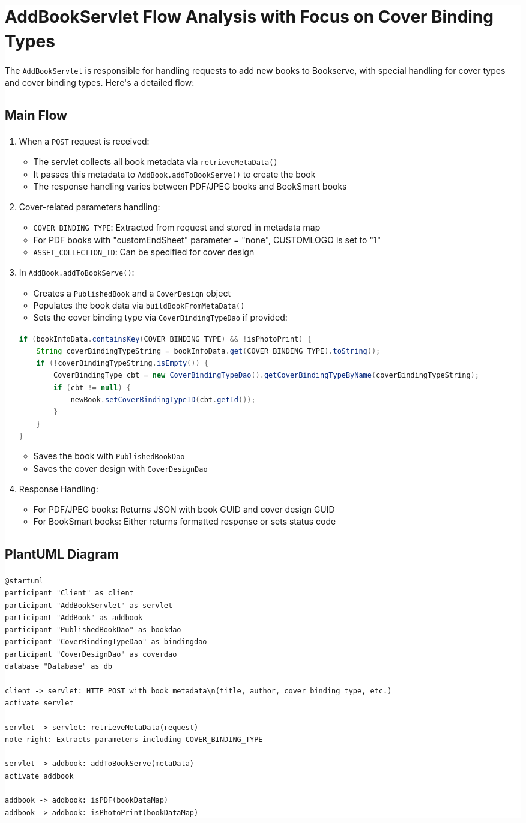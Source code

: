 # AddBookServlet Flow Analysis with Focus on Cover Binding Types

The `AddBookServlet` is responsible for handling requests to add new books to Bookserve, with special handling for cover types and cover binding types. Here's a detailed flow:

## Main Flow

1. When a `POST` request is received:
   - The servlet collects all book metadata via `retrieveMetaData()`
   - It passes this metadata to `AddBook.addToBookServe()` to create the book
   - The response handling varies between PDF/JPEG books and BookSmart books

2. Cover-related parameters handling:
   - `COVER_BINDING_TYPE`: Extracted from request and stored in metadata map
   - For PDF books with "customEndSheet" parameter = "none", CUSTOMLOGO is set to "1"
   - `ASSET_COLLECTION_ID`: Can be specified for cover design

3. In `AddBook.addToBookServe()`:
   - Creates a `PublishedBook` and a `CoverDesign` object
   - Populates the book data via `buildBookFromMetaData()`
   - Sets the cover binding type via `CoverBindingTypeDao` if provided:
   ```java
   if (bookInfoData.containsKey(COVER_BINDING_TYPE) && !isPhotoPrint) {
       String coverBindingTypeString = bookInfoData.get(COVER_BINDING_TYPE).toString();
       if (!coverBindingTypeString.isEmpty()) {
           CoverBindingType cbt = new CoverBindingTypeDao().getCoverBindingTypeByName(coverBindingTypeString);
           if (cbt != null) {
               newBook.setCoverBindingTypeID(cbt.getId());
           }
       }
   }
   ```
   - Saves the book with `PublishedBookDao`
   - Saves the cover design with `CoverDesignDao`

4. Response Handling:
   - For PDF/JPEG books: Returns JSON with book GUID and cover design GUID
   - For BookSmart books: Either returns formatted response or sets status code

## PlantUML Diagram

```plantuml
@startuml
participant "Client" as client
participant "AddBookServlet" as servlet
participant "AddBook" as addbook
participant "PublishedBookDao" as bookdao
participant "CoverBindingTypeDao" as bindingdao
participant "CoverDesignDao" as coverdao
database "Database" as db

client -> servlet: HTTP POST with book metadata\n(title, author, cover_binding_type, etc.)
activate servlet

servlet -> servlet: retrieveMetaData(request)
note right: Extracts parameters including COVER_BINDING_TYPE

servlet -> addbook: addToBookServe(metaData)
activate addbook

addbook -> addbook: isPDF(bookDataMap)
addbook -> addbook: isPhotoPrint(bookDataMap)
```